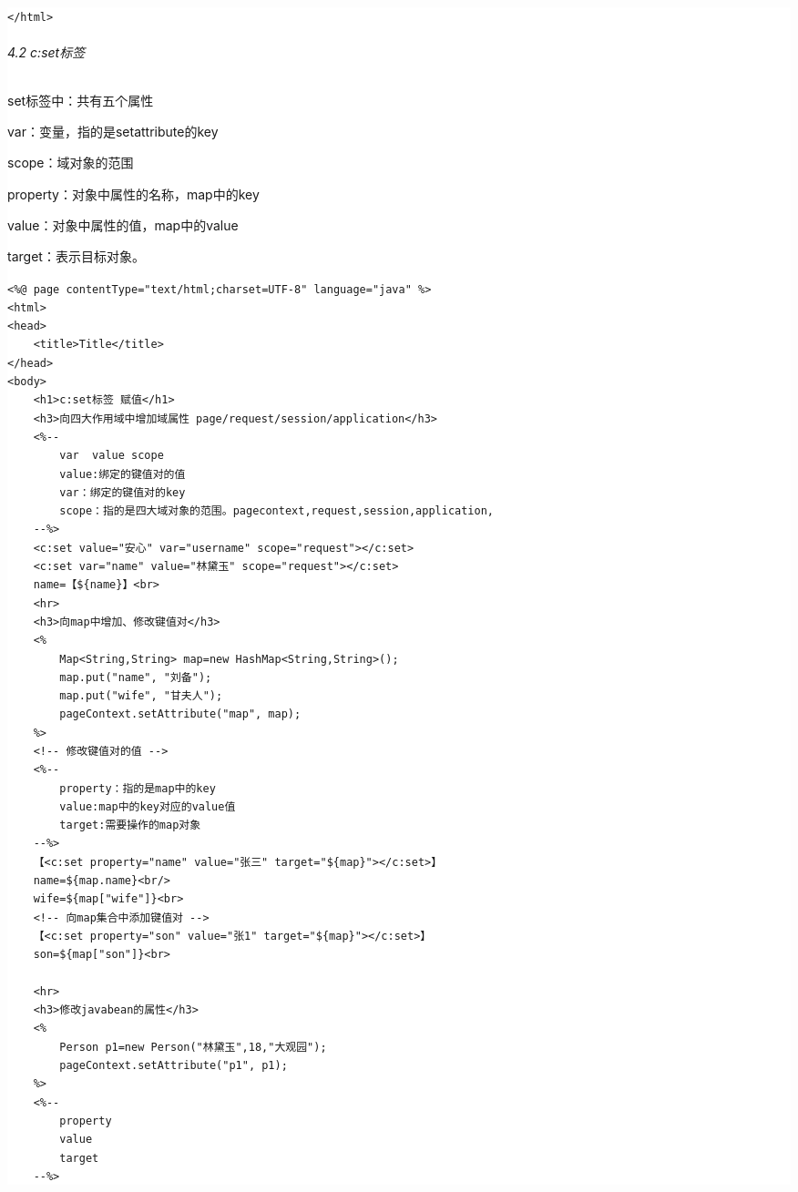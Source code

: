 ```
</html>
```

###### 4.2 c:set标签

set标签中：共有五个属性

var：变量，指的是setattribute的key

scope：域对象的范围

property：对象中属性的名称，map中的key

value：对象中属性的值，map中的value

target：表示目标对象。

```
<%@ page contentType="text/html;charset=UTF-8" language="java" %>
<html>
<head>
    <title>Title</title>
</head>
<body>
    <h1>c:set标签 赋值</h1>
    <h3>向四大作用域中增加域属性 page/request/session/application</h3>
    <%--
        var  value scope
        value:绑定的键值对的值
        var：绑定的键值对的key
        scope：指的是四大域对象的范围。pagecontext,request,session,application,
    --%>
    <c:set value="安心" var="username" scope="request"></c:set>
    <c:set var="name" value="林黛玉" scope="request"></c:set>
    name=【${name}】<br>
    <hr>
    <h3>向map中增加、修改键值对</h3>
    <%
        Map<String,String> map=new HashMap<String,String>();
        map.put("name", "刘备");
        map.put("wife", "甘夫人");
        pageContext.setAttribute("map", map);
    %>
    <!-- 修改键值对的值 -->
    <%--
        property：指的是map中的key
        value:map中的key对应的value值
        target:需要操作的map对象
    --%>
    【<c:set property="name" value="张三" target="${map}"></c:set>】
    name=${map.name}<br/>
    wife=${map["wife"]}<br>
    <!-- 向map集合中添加键值对 -->
    【<c:set property="son" value="张1" target="${map}"></c:set>】
    son=${map["son"]}<br>

    <hr>
    <h3>修改javabean的属性</h3>
    <%
        Person p1=new Person("林黛玉",18,"大观园");
        pageContext.setAttribute("p1", p1);
    %>
    <%--
        property
        value
        target
    --%>
```
